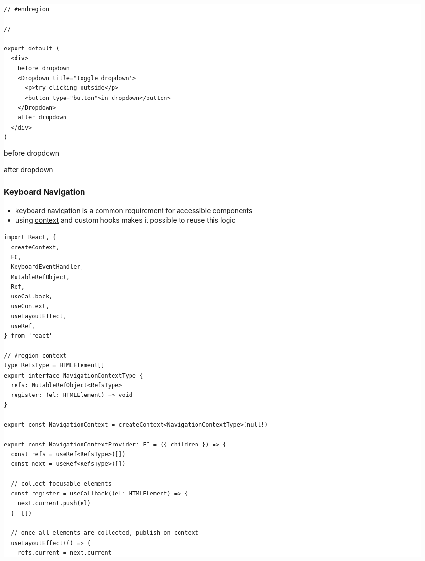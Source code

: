 ```
// #endregion

//

export default (
  <div>
    before dropdown
    <Dropdown title="toggle dropdown">
      <p>try clicking outside</p>
      <button type="button">in dropdown</button>
    </Dropdown>
    after dropdown
  </div>
)
```

before dropdown

after dropdown

[](https://codesandbox.io/s/rnund?file=/src/example.tsx "edit on CodeSandbox")[](https://codesandbox.io/s/pwv8p?file=/src/example.tsx "test on CodeSandbox")

### Keyboard Navigation

-   keyboard navigation is a common requirement for [accessible](https://www.w3.org/TR/wai-aria-practices/#keyboard-interaction) [components](https://www.w3.org/TR/wai-aria-practices/#keyboard-interaction-19)
-   using [context](https://reactbyexample.github.io/context) and custom hooks makes it possible to reuse this logic

```
import React, {
  createContext,
  FC,
  KeyboardEventHandler,
  MutableRefObject,
  Ref,
  useCallback,
  useContext,
  useLayoutEffect,
  useRef,
} from 'react'

// #region context
type RefsType = HTMLElement[]
export interface NavigationContextType {
  refs: MutableRefObject<RefsType>
  register: (el: HTMLElement) => void
}

export const NavigationContext = createContext<NavigationContextType>(null!)

export const NavigationContextProvider: FC = ({ children }) => {
  const refs = useRef<RefsType>([])
  const next = useRef<RefsType>([])

  // collect focusable elements
  const register = useCallback((el: HTMLElement) => {
    next.current.push(el)
  }, [])

  // once all elements are collected, publish on context
  useLayoutEffect(() => {
    refs.current = next.current
```
